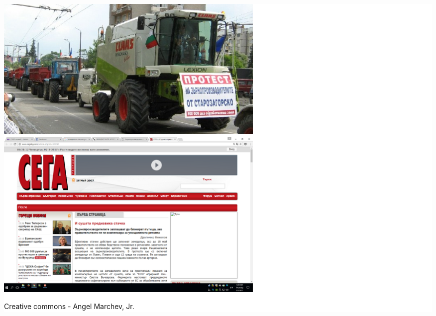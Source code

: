 <img src="img\marchev_risk_all_20193.jpg" width=500px />

<img src="img\marchev_risk_all_20194.png" width=500px />

Creative commons \- Angel Marchev\, Jr\.
